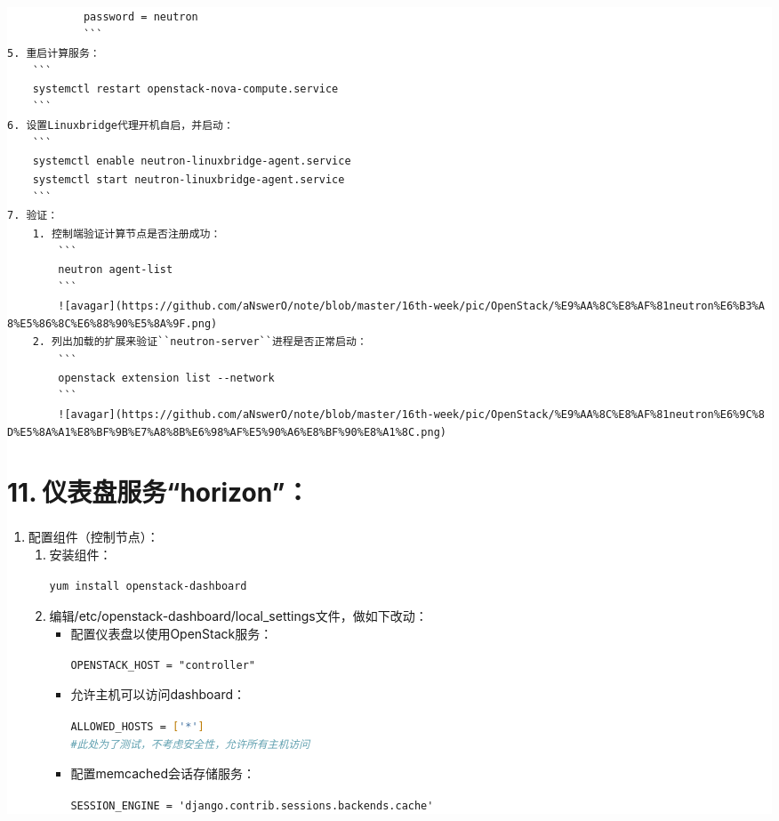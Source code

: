                 password = neutron
                ```
    5. 重启计算服务：
        ```
        systemctl restart openstack-nova-compute.service
        ```
    6. 设置Linuxbridge代理开机自启，并启动：
        ```
        systemctl enable neutron-linuxbridge-agent.service
        systemctl start neutron-linuxbridge-agent.service
        ```
    7. 验证：
        1. 控制端验证计算节点是否注册成功：
            ```
            neutron agent-list
            ```  
            ![avagar](https://github.com/aNswerO/note/blob/master/16th-week/pic/OpenStack/%E9%AA%8C%E8%AF%81neutron%E6%B3%A8%E5%86%8C%E6%88%90%E5%8A%9F.png)  
        2. 列出加载的扩展来验证``neutron-server``进程是否正常启动：
            ```
            openstack extension list --network
            ```  
            ![avagar](https://github.com/aNswerO/note/blob/master/16th-week/pic/OpenStack/%E9%AA%8C%E8%AF%81neutron%E6%9C%8D%E5%8A%A1%E8%BF%9B%E7%A8%8B%E6%98%AF%E5%90%A6%E8%BF%90%E8%A1%8C.png)  
# 11. 仪表盘服务“horizon”：
1. 配置组件（控制节点）：
    1. 安装组件：
        ```
        yum install openstack-dashboard
        ```
    2. 编辑/etc/openstack-dashboard/local_settings文件，做如下改动：
        + 配置仪表盘以使用OpenStack服务：
            ```
            OPENSTACK_HOST = "controller"
            ```
        + 允许主机可以访问dashboard：
            ```sh
            ALLOWED_HOSTS = ['*']
            #此处为了测试，不考虑安全性，允许所有主机访问
            ```
        + 配置memcached会话存储服务：
            ```
            SESSION_ENGINE = 'django.contrib.sessions.backends.cache'
